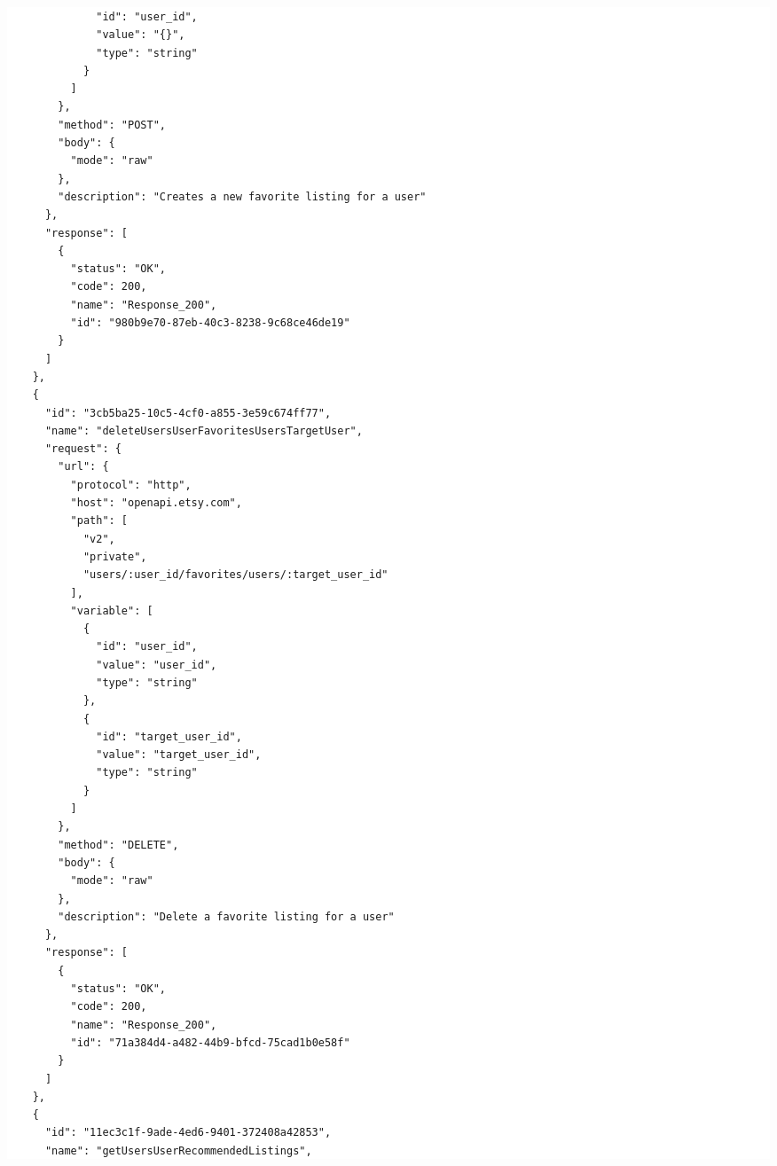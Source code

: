                   "id": "user_id",
                  "value": "{}",
                  "type": "string"
                }
              ]
            },
            "method": "POST",
            "body": {
              "mode": "raw"
            },
            "description": "Creates a new favorite listing for a user"
          },
          "response": [
            {
              "status": "OK",
              "code": 200,
              "name": "Response_200",
              "id": "980b9e70-87eb-40c3-8238-9c68ce46de19"
            }
          ]
        },
        {
          "id": "3cb5ba25-10c5-4cf0-a855-3e59c674ff77",
          "name": "deleteUsersUserFavoritesUsersTargetUser",
          "request": {
            "url": {
              "protocol": "http",
              "host": "openapi.etsy.com",
              "path": [
                "v2",
                "private",
                "users/:user_id/favorites/users/:target_user_id"
              ],
              "variable": [
                {
                  "id": "user_id",
                  "value": "user_id",
                  "type": "string"
                },
                {
                  "id": "target_user_id",
                  "value": "target_user_id",
                  "type": "string"
                }
              ]
            },
            "method": "DELETE",
            "body": {
              "mode": "raw"
            },
            "description": "Delete a favorite listing for a user"
          },
          "response": [
            {
              "status": "OK",
              "code": 200,
              "name": "Response_200",
              "id": "71a384d4-a482-44b9-bfcd-75cad1b0e58f"
            }
          ]
        },
        {
          "id": "11ec3c1f-9ade-4ed6-9401-372408a42853",
          "name": "getUsersUserRecommendedListings",